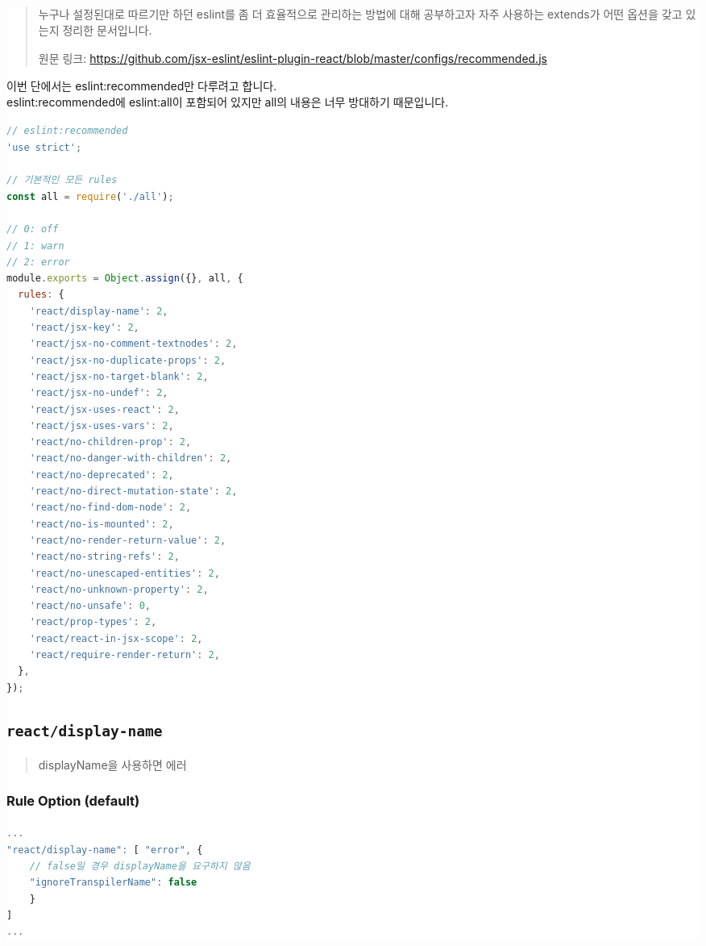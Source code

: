 > 누구나 설정된대로 따르기만 하던 eslint를 좀 더 효율적으로 관리하는 방법에 대해 공부하고자 자주 사용하는 extends가 어떤 옵션을 갖고 있는지 정리한 문서입니다.
> 
> 원문 링크: https://github.com/jsx-eslint/eslint-plugin-react/blob/master/configs/recommended.js

이번 단에서는 eslint:recommended만 다루려고 합니다.<br>
eslint:recommended에 eslint:all이 포함되어 있지만 all의 내용은 너무 방대하기 때문입니다.

```js
// eslint:recommended
'use strict';

// 기본적인 모든 rules
const all = require('./all');

// 0: off
// 1: warn
// 2: error
module.exports = Object.assign({}, all, {
  rules: {
    'react/display-name': 2,
    'react/jsx-key': 2,
    'react/jsx-no-comment-textnodes': 2,
    'react/jsx-no-duplicate-props': 2,
    'react/jsx-no-target-blank': 2,
    'react/jsx-no-undef': 2,
    'react/jsx-uses-react': 2,
    'react/jsx-uses-vars': 2,
    'react/no-children-prop': 2,
    'react/no-danger-with-children': 2,
    'react/no-deprecated': 2,
    'react/no-direct-mutation-state': 2,
    'react/no-find-dom-node': 2,
    'react/no-is-mounted': 2,
    'react/no-render-return-value': 2,
    'react/no-string-refs': 2,
    'react/no-unescaped-entities': 2,
    'react/no-unknown-property': 2,
    'react/no-unsafe': 0,
    'react/prop-types': 2,
    'react/react-in-jsx-scope': 2,
    'react/require-render-return': 2,
  },
});
```

## `react/display-name`

> displayName을 사용하면 에러

### Rule Option (default)

```js
...
"react/display-name": [ "error", {
    // false일 경우 displayName을 요구하지 않음
    "ignoreTranspilerName": false
    }
]
...
```
